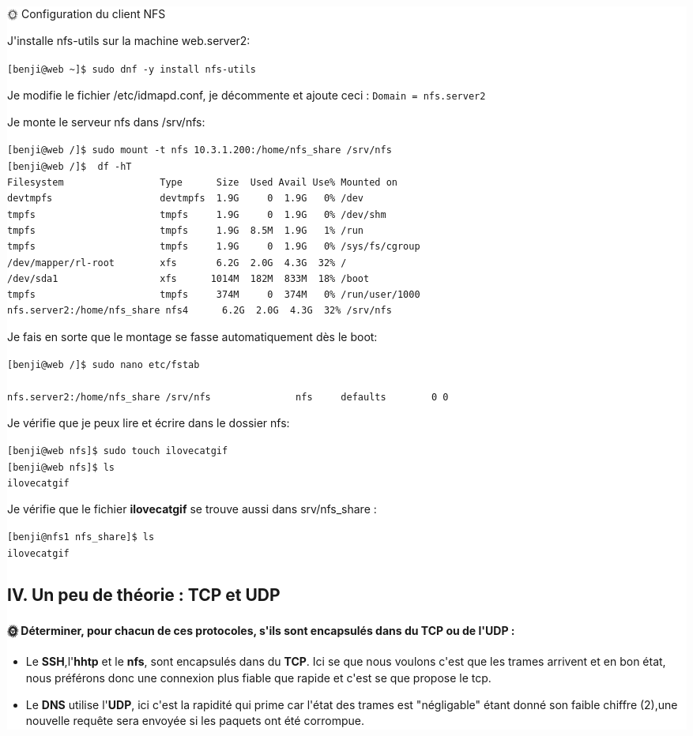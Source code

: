 🌞 Configuration du client NFS

J'installe nfs-utils sur la machine web.server2: 
```
[benji@web ~]$ sudo dnf -y install nfs-utils
```

Je modifie le fichier /etc/idmapd.conf, je décommente et ajoute ceci : `Domain = nfs.server2`

Je monte le serveur nfs dans /srv/nfs: 
```
[benji@web /]$ sudo mount -t nfs 10.3.1.200:/home/nfs_share /srv/nfs
[benji@web /]$  df -hT
Filesystem                 Type      Size  Used Avail Use% Mounted on
devtmpfs                   devtmpfs  1.9G     0  1.9G   0% /dev
tmpfs                      tmpfs     1.9G     0  1.9G   0% /dev/shm
tmpfs                      tmpfs     1.9G  8.5M  1.9G   1% /run
tmpfs                      tmpfs     1.9G     0  1.9G   0% /sys/fs/cgroup
/dev/mapper/rl-root        xfs       6.2G  2.0G  4.3G  32% /
/dev/sda1                  xfs      1014M  182M  833M  18% /boot
tmpfs                      tmpfs     374M     0  374M   0% /run/user/1000
nfs.server2:/home/nfs_share nfs4      6.2G  2.0G  4.3G  32% /srv/nfs
```

Je fais en sorte que le montage se fasse automatiquement dès le boot:
```
[benji@web /]$ sudo nano etc/fstab

nfs.server2:/home/nfs_share /srv/nfs               nfs     defaults        0 0

```

Je vérifie que je peux lire et écrire dans le dossier nfs: 

```
[benji@web nfs]$ sudo touch ilovecatgif
[benji@web nfs]$ ls
ilovecatgif
```
Je vérifie que le fichier **ilovecatgif** se trouve aussi dans srv/nfs_share : 
```
[benji@nfs1 nfs_share]$ ls
ilovecatgif
```

## IV. Un peu de théorie : TCP et UDP

#### 🌞 Déterminer, pour chacun de ces protocoles, s'ils sont encapsulés dans du TCP ou de l'UDP : 

- Le **SSH**,l'**hhtp** et le **nfs**, sont encapsulés dans du **TCP**. Ici se que nous voulons c'est que les trames arrivent et en bon état, nous préférons donc une connexion plus fiable que rapide et c'est se que propose le tcp.

- Le **DNS** utilise l'**UDP**, ici c'est la rapidité qui prime car l'état des trames est "négligable" étant donné son faible chiffre (2),une nouvelle requête sera envoyée si les paquets ont été corrompue. 
